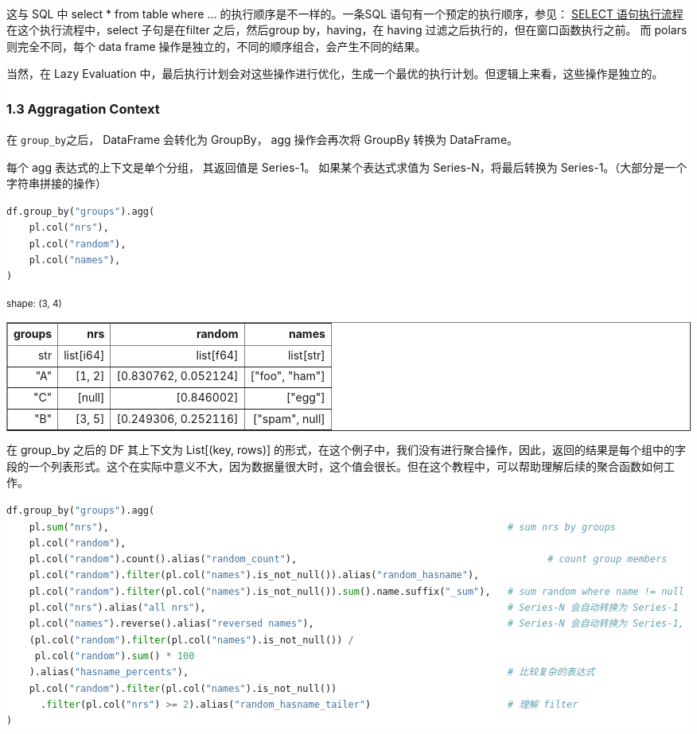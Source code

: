 这与 SQL 中 select * from table where ... 的执行顺序是不一样的。一条SQL 语句有一个预定的执行顺序，参见：
[SELECT 语句执行流程](https://pic2.zhimg.com/80/v2-8faf44f913ce39eef7bab322e4a1b4f9_1440w.webp)
在这个执行流程中，select 子句是在filter 之后，然后group by，having，在 having 过滤之后执行的，但在窗口函数执行之前。
而 polars 则完全不同，每个 data frame 操作是独立的，不同的顺序组合，会产生不同的结果。

当然，在 Lazy Evaluation 中，最后执行计划会对这些操作进行优化，生成一个最优的执行计划。但逻辑上来看，这些操作是独立的。

### 1.3 Aggragation Context

在 `group_by`之后， DataFrame 会转化为 GroupBy， agg 操作会再次将 GroupBy 转换为 DataFrame。

每个 agg 表达式的上下文是单个分组， 其返回值是 Series-1。 如果某个表达式求值为 Series-N，将最后转换为 Series-1。（大部分是一个字符串拼接的操作）


```python
df.group_by("groups").agg(
    pl.col("nrs"),  
    pl.col("random"), 
    pl.col("names"),
)
```




<div><style>
.dataframe > thead > tr,
.dataframe > tbody > tr {
  text-align: right;
  white-space: pre-wrap;
}
</style>
<small>shape: (3, 4)</small><table border="1" class="dataframe"><thead><tr><th>groups</th><th>nrs</th><th>random</th><th>names</th></tr><tr><td>str</td><td>list[i64]</td><td>list[f64]</td><td>list[str]</td></tr></thead><tbody><tr><td>&quot;A&quot;</td><td>[1, 2]</td><td>[0.830762, 0.052124]</td><td>[&quot;foo&quot;, &quot;ham&quot;]</td></tr><tr><td>&quot;C&quot;</td><td>[null]</td><td>[0.846002]</td><td>[&quot;egg&quot;]</td></tr><tr><td>&quot;B&quot;</td><td>[3, 5]</td><td>[0.249306, 0.252116]</td><td>[&quot;spam&quot;, null]</td></tr></tbody></table></div>



在 group_by 之后的 DF 其上下文为 List[(key, rows)] 的形式，在这个例子中，我们没有进行聚合操作，因此，返回的结果是每个组中的字段的一个列表形式。这个在实际中意义不大，因为数据量很大时，这个值会很长。但在这个教程中，可以帮助理解后续的聚合函数如何工作。


```python
df.group_by("groups").agg(
    pl.sum("nrs"),                                                                      # sum nrs by groups
    pl.col("random"),
    pl.col("random").count().alias("random_count"),                                            # count group members
    pl.col("random").filter(pl.col("names").is_not_null()).alias("random_hasname"),
    pl.col("random").filter(pl.col("names").is_not_null()).sum().name.suffix("_sum"),   # sum random where name != null
    pl.col("nrs").alias("all nrs"),                                                     # Series-N 会自动转换为 Series-1
    pl.col("names").reverse().alias("reversed names"),                                  # Series-N 会自动转换为 Series-1,
    (pl.col("random").filter(pl.col("names").is_not_null()) / 
     pl.col("random").sum() * 100
    ).alias("hasname_percents"),                                                        # 比较复杂的表达式 
    pl.col("random").filter(pl.col("names").is_not_null())
      .filter(pl.col("nrs") >= 2).alias("random_hasname_tailer")                        # 理解 filter 
)
```
